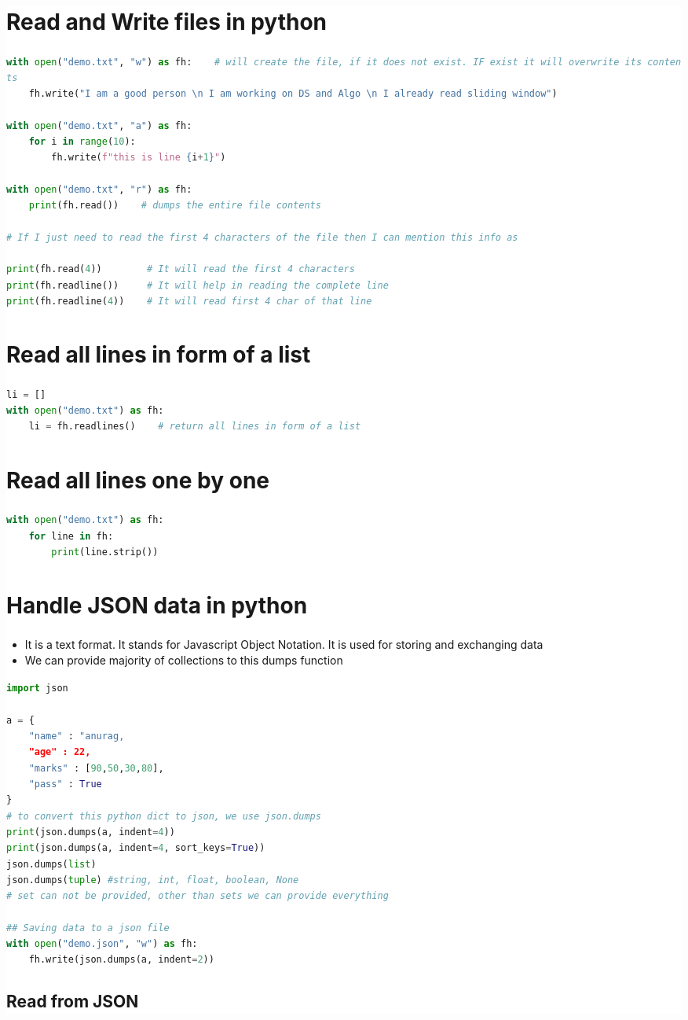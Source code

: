 # Read and Write files in python
```python
with open("demo.txt", "w") as fh:    # will create the file, if it does not exist. IF exist it will overwrite its contents
    fh.write("I am a good person \n I am working on DS and Algo \n I already read sliding window")

with open("demo.txt", "a") as fh:
    for i in range(10):
        fh.write(f"this is line {i+1}")

with open("demo.txt", "r") as fh:
    print(fh.read())    # dumps the entire file contents

# If I just need to read the first 4 characters of the file then I can mention this info as

print(fh.read(4))        # It will read the first 4 characters
print(fh.readline())     # It will help in reading the complete line
print(fh.readline(4))    # It will read first 4 char of that line
```
# Read all lines in form of a list
```python
li = []
with open("demo.txt") as fh:
    li = fh.readlines()    # return all lines in form of a list
```
# Read all lines one by one
```python
with open("demo.txt") as fh:
    for line in fh:
        print(line.strip())
```

# Handle JSON data in python
- It is a text format. It stands for Javascript Object Notation. It is used for storing and exchanging data
- We can provide majority of collections to this dumps function
```python
import json

a = {
    "name" : "anurag,
    "age" : 22,
    "marks" : [90,50,30,80],
    "pass" : True
}
# to convert this python dict to json, we use json.dumps
print(json.dumps(a, indent=4))
print(json.dumps(a, indent=4, sort_keys=True))
json.dumps(list)
json.dumps(tuple) #string, int, float, boolean, None
# set can not be provided, other than sets we can provide everything

## Saving data to a json file
with open("demo.json", "w") as fh:
    fh.write(json.dumps(a, indent=2))

```
## Read from JSON